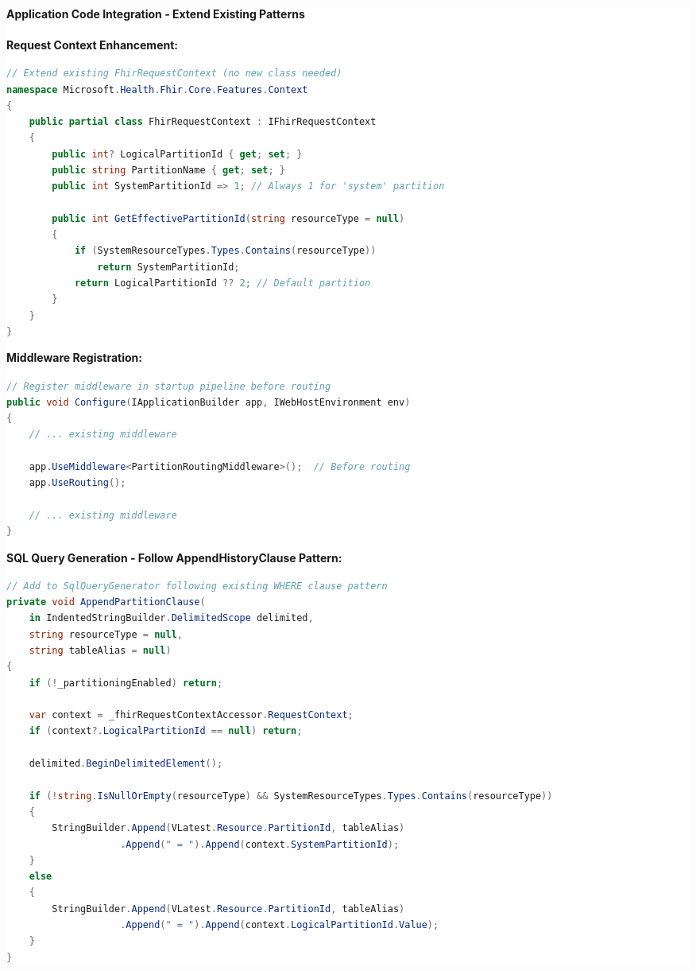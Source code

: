 #### Application Code Integration - Extend Existing Patterns

**Request Context Enhancement:**
```csharp
// Extend existing FhirRequestContext (no new class needed)
namespace Microsoft.Health.Fhir.Core.Features.Context
{
    public partial class FhirRequestContext : IFhirRequestContext
    {
        public int? LogicalPartitionId { get; set; }
        public string PartitionName { get; set; }
        public int SystemPartitionId => 1; // Always 1 for 'system' partition

        public int GetEffectivePartitionId(string resourceType = null)
        {
            if (SystemResourceTypes.Types.Contains(resourceType))
                return SystemPartitionId;
            return LogicalPartitionId ?? 2; // Default partition
        }
    }
}
```

**Middleware Registration:**
```csharp
// Register middleware in startup pipeline before routing
public void Configure(IApplicationBuilder app, IWebHostEnvironment env)
{
    // ... existing middleware

    app.UseMiddleware<PartitionRoutingMiddleware>();  // Before routing
    app.UseRouting();

    // ... existing middleware
}
```

**SQL Query Generation - Follow AppendHistoryClause Pattern:**
```csharp
// Add to SqlQueryGenerator following existing WHERE clause pattern
private void AppendPartitionClause(
    in IndentedStringBuilder.DelimitedScope delimited,
    string resourceType = null,
    string tableAlias = null)
{
    if (!_partitioningEnabled) return;

    var context = _fhirRequestContextAccessor.RequestContext;
    if (context?.LogicalPartitionId == null) return;

    delimited.BeginDelimitedElement();

    if (!string.IsNullOrEmpty(resourceType) && SystemResourceTypes.Types.Contains(resourceType))
    {
        StringBuilder.Append(VLatest.Resource.PartitionId, tableAlias)
                    .Append(" = ").Append(context.SystemPartitionId);
    }
    else
    {
        StringBuilder.Append(VLatest.Resource.PartitionId, tableAlias)
                    .Append(" = ").Append(context.LogicalPartitionId.Value);
    }
}

```
